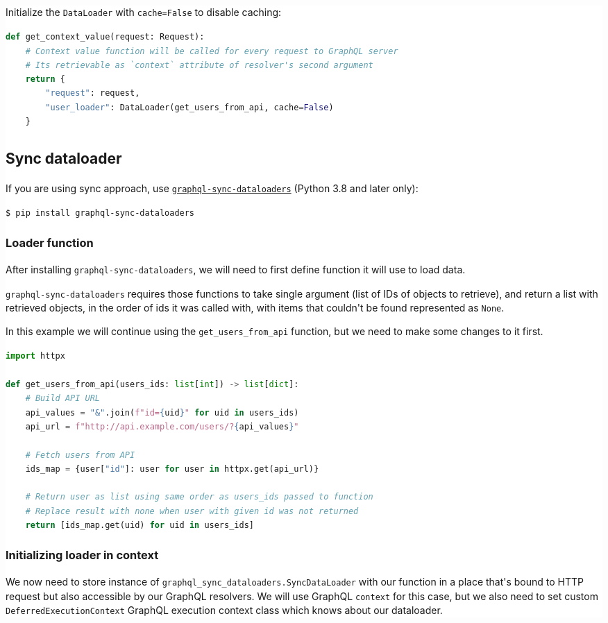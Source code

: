 Initialize the `DataLoader` with `cache=False` to disable caching:

```python
def get_context_value(request: Request):
    # Context value function will be called for every request to GraphQL server
    # Its retrievable as `context` attribute of resolver's second argument
    return {
        "request": request,
        "user_loader": DataLoader(get_users_from_api, cache=False)
    }
```

## Sync dataloader

If you are using sync approach, use [`graphql-sync-dataloaders`](https://github.com/jkimbo/graphql-sync-dataloaders) (Python 3.8 and later only):

```
$ pip install graphql-sync-dataloaders
```

### Loader function

After installing `graphql-sync-dataloaders`, we will need to first define function it will use to load data.

`graphql-sync-dataloaders` requires those functions to take single argument (list of IDs of objects to retrieve), and return a list with retrieved objects, in the order of ids it was called with, with items that couldn't be found represented as `None`.

In this example we will continue using the `get_users_from_api` function, but we need to make some changes to it first.

```python
import httpx

def get_users_from_api(users_ids: list[int]) -> list[dict]:
    # Build API URL
    api_values = "&".join(f"id={uid}" for uid in users_ids)
    api_url = f"http://api.example.com/users/?{api_values}"

    # Fetch users from API
    ids_map = {user["id"]: user for user in httpx.get(api_url)}

    # Return user as list using same order as users_ids passed to function
    # Replace result with none when user with given id was not returned
    return [ids_map.get(uid) for uid in users_ids]
```

### Initializing loader in context

We now need to store instance of `graphql_sync_dataloaders.SyncDataLoader` with our function in a place that's bound to HTTP request but also accessible by our GraphQL resolvers. We will use GraphQL `context` for this case, but we also need to set custom `DeferredExecutionContext` GraphQL execution context class which knows about our dataloader.

